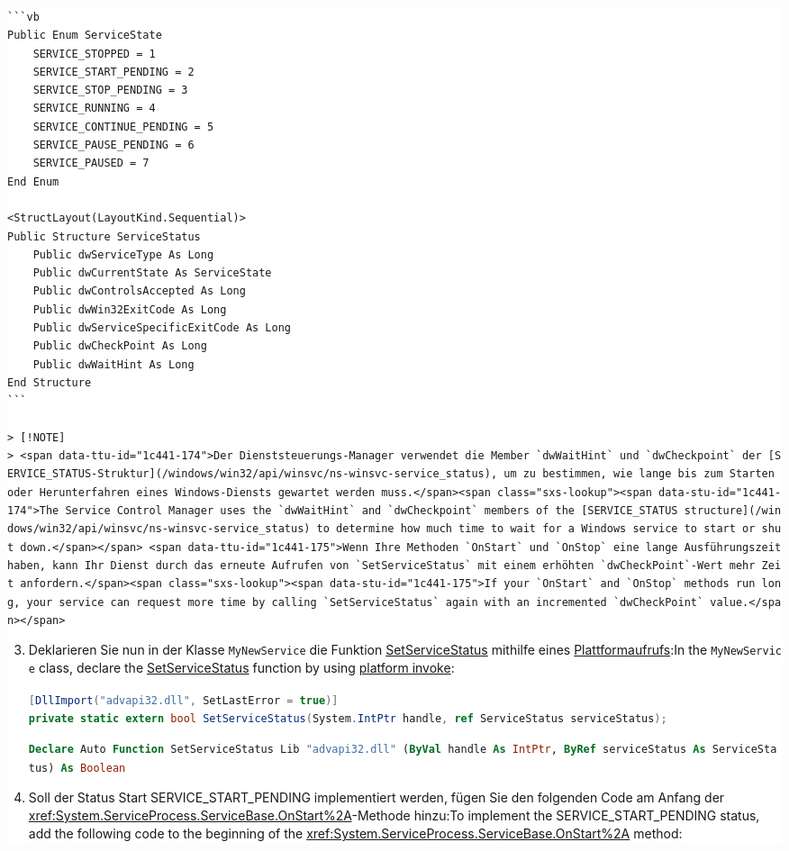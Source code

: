     ```vb
    Public Enum ServiceState
        SERVICE_STOPPED = 1
        SERVICE_START_PENDING = 2
        SERVICE_STOP_PENDING = 3
        SERVICE_RUNNING = 4
        SERVICE_CONTINUE_PENDING = 5
        SERVICE_PAUSE_PENDING = 6
        SERVICE_PAUSED = 7
    End Enum

    <StructLayout(LayoutKind.Sequential)>
    Public Structure ServiceStatus
        Public dwServiceType As Long
        Public dwCurrentState As ServiceState
        Public dwControlsAccepted As Long
        Public dwWin32ExitCode As Long
        Public dwServiceSpecificExitCode As Long
        Public dwCheckPoint As Long
        Public dwWaitHint As Long
    End Structure
    ```

    > [!NOTE]
    > <span data-ttu-id="1c441-174">Der Dienststeuerungs-Manager verwendet die Member `dwWaitHint` und `dwCheckpoint` der [SERVICE_STATUS-Struktur](/windows/win32/api/winsvc/ns-winsvc-service_status), um zu bestimmen, wie lange bis zum Starten oder Herunterfahren eines Windows-Diensts gewartet werden muss.</span><span class="sxs-lookup"><span data-stu-id="1c441-174">The Service Control Manager uses the `dwWaitHint` and `dwCheckpoint` members of the [SERVICE_STATUS structure](/windows/win32/api/winsvc/ns-winsvc-service_status) to determine how much time to wait for a Windows service to start or shut down.</span></span> <span data-ttu-id="1c441-175">Wenn Ihre Methoden `OnStart` und `OnStop` eine lange Ausführungszeit haben, kann Ihr Dienst durch das erneute Aufrufen von `SetServiceStatus` mit einem erhöhten `dwCheckPoint`-Wert mehr Zeit anfordern.</span><span class="sxs-lookup"><span data-stu-id="1c441-175">If your `OnStart` and `OnStop` methods run long, your service can request more time by calling `SetServiceStatus` again with an incremented `dwCheckPoint` value.</span></span>

3. <span data-ttu-id="1c441-176">Deklarieren Sie nun in der Klasse `MyNewService` die Funktion [SetServiceStatus](/windows/desktop/api/winsvc/nf-winsvc-setservicestatus) mithilfe eines [Plattformaufrufs](../interop/consuming-unmanaged-dll-functions.md):</span><span class="sxs-lookup"><span data-stu-id="1c441-176">In the `MyNewService` class, declare the [SetServiceStatus](/windows/desktop/api/winsvc/nf-winsvc-setservicestatus) function by using [platform invoke](../interop/consuming-unmanaged-dll-functions.md):</span></span>

    ```csharp
    [DllImport("advapi32.dll", SetLastError = true)]
    private static extern bool SetServiceStatus(System.IntPtr handle, ref ServiceStatus serviceStatus);
    ```

    ```vb
    Declare Auto Function SetServiceStatus Lib "advapi32.dll" (ByVal handle As IntPtr, ByRef serviceStatus As ServiceStatus) As Boolean
    ```

4. <span data-ttu-id="1c441-177">Soll der Status Start SERVICE_START_PENDING implementiert werden, fügen Sie den folgenden Code am Anfang der <xref:System.ServiceProcess.ServiceBase.OnStart%2A>-Methode hinzu:</span><span class="sxs-lookup"><span data-stu-id="1c441-177">To implement the SERVICE_START_PENDING status, add the following code to the beginning of the <xref:System.ServiceProcess.ServiceBase.OnStart%2A> method:</span></span>
